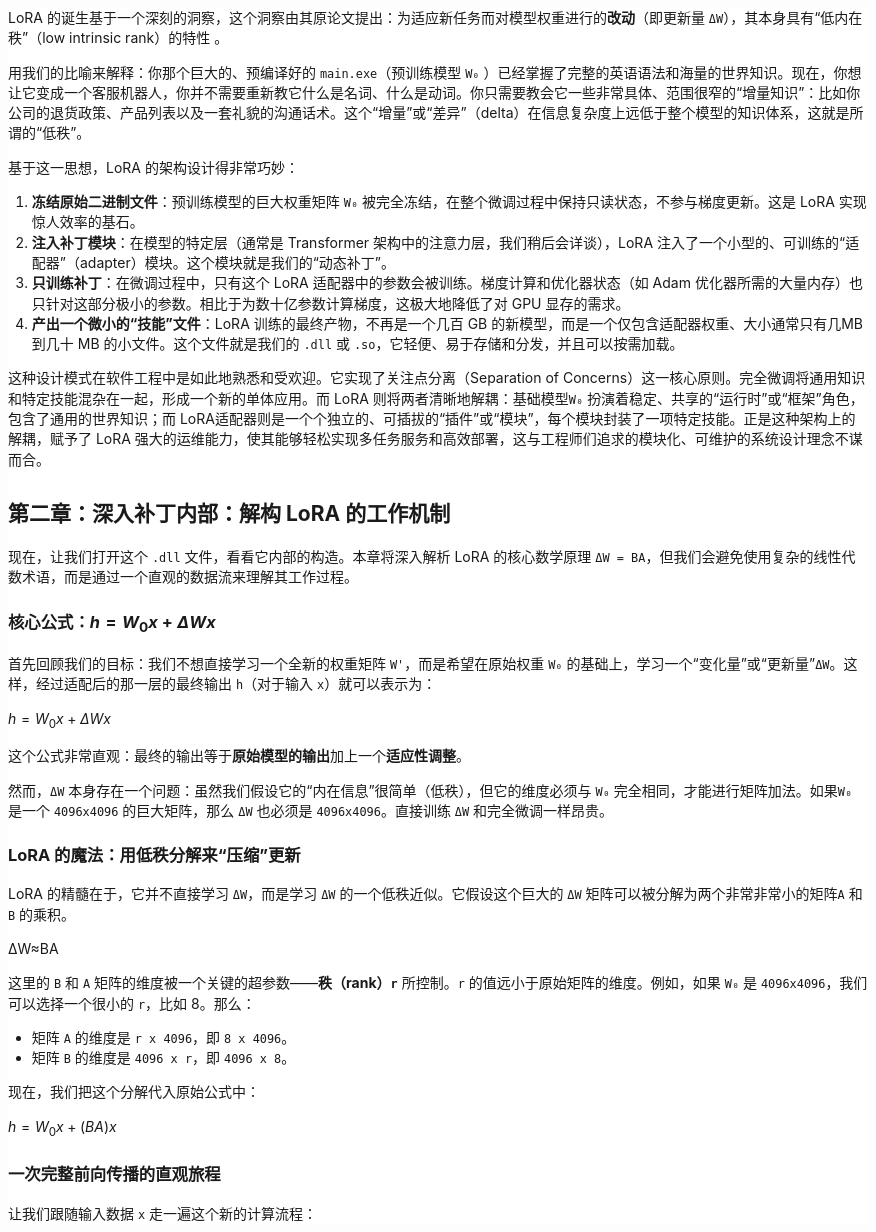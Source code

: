 LoRA 的诞生基于一个深刻的洞察，这个洞察由其原论文提出：为适应新任务而对模型权重进行的**改动**（即更新量 `ΔW`），其本身具有“低内在秩”（low intrinsic rank）的特性 。

用我们的比喻来解释：你那个巨大的、预编译好的 `main.exe`（预训练模型 `W₀`
）已经掌握了完整的英语语法和海量的世界知识。现在，你想让它变成一个客服机器人，你并不需要重新教它什么是名词、什么是动词。你只需要教会它一些非常具体、范围很窄的“增量知识”：比如你公司的退货政策、产品列表以及一套礼貌的沟通话术。这个“增量”或“差异”（delta）在信息复杂度上远低于整个模型的知识体系，这就是所谓的“低秩”。

基于这一思想，LoRA 的架构设计得非常巧妙：

1. **冻结原始二进制文件**：预训练模型的巨大权重矩阵 `W₀` 被完全冻结，在整个微调过程中保持只读状态，不参与梯度更新。这是 LoRA 实现惊人效率的基石。
2. **注入补丁模块**：在模型的特定层（通常是 Transformer 架构中的注意力层，我们稍后会详谈），LoRA 注入了一个小型的、可训练的“适配器”（adapter）模块。这个模块就是我们的“动态补丁”。
3. **只训练补丁**：在微调过程中，只有这个 LoRA 适配器中的参数会被训练。梯度计算和优化器状态（如 Adam 优化器所需的大量内存）也只针对这部分极小的参数。相比于为数十亿参数计算梯度，这极大地降低了对 GPU 显存的需求。
4. **产出一个微小的“技能”文件**：LoRA 训练的最终产物，不再是一个几百 GB 的新模型，而是一个仅包含适配器权重、大小通常只有几MB 到几十 MB 的小文件。这个文件就是我们的 `.dll` 或 `.so`，它轻便、易于存储和分发，并且可以按需加载。

这种设计模式在软件工程中是如此地熟悉和受欢迎。它实现了关注点分离（Separation of Concerns）这一核心原则。完全微调将通用知识和特定技能混杂在一起，形成一个新的单体应用。而 LoRA 则将两者清晰地解耦：基础模型`W₀` 扮演着稳定、共享的“运行时”或“框架”角色，包含了通用的世界知识；而 LoRA适配器则是一个个独立的、可插拔的“插件”或“模块”，每个模块封装了一项特定技能。正是这种架构上的解耦，赋予了 LoRA 强大的运维能力，使其能够轻松实现多任务服务和高效部署，这与工程师们追求的模块化、可维护的系统设计理念不谋而合。

## 第二章：深入补丁内部：解构 LoRA 的工作机制

现在，让我们打开这个 `.dll` 文件，看看它内部的构造。本章将深入解析 LoRA 的核心数学原理 `ΔW = BA`，但我们会避免使用复杂的线性代数术语，而是通过一个直观的数据流来理解其工作过程。

### 核心公式：$h=W_0x+ΔWx$

首先回顾我们的目标：我们不想直接学习一个全新的权重矩阵 `W'`，而是希望在原始权重 `W₀` 的基础上，学习一个“变化量”或“更新量”`ΔW`。这样，经过适配后的那一层的最终输出 `h`（对于输入 `x`）就可以表示为：

$h=W_0x+ΔWx$

这个公式非常直观：最终的输出等于**原始模型的输出**加上一个**适应性调整**。

然而，`ΔW` 本身存在一个问题：虽然我们假设它的“内在信息”很简单（低秩），但它的维度必须与 `W₀` 完全相同，才能进行矩阵加法。如果`W₀` 是一个 `4096x4096` 的巨大矩阵，那么 `ΔW` 也必须是 `4096x4096`。直接训练 `ΔW` 和完全微调一样昂贵。

### LoRA 的魔法：用低秩分解来“压缩”更新

LoRA 的精髓在于，它并不直接学习 `ΔW`，而是学习 `ΔW` 的一个低秩近似。它假设这个巨大的 `ΔW` 矩阵可以被分解为两个非常非常小的矩阵`A` 和 `B` 的乘积。

ΔW≈BA

这里的 `B` 和 `A` 矩阵的维度被一个关键的超参数——**秩（rank）`r`** 所控制。`r` 的值远小于原始矩阵的维度。例如，如果 `W₀` 是 `4096x4096`，我们可以选择一个很小的 `r`，比如 8。那么：

- 矩阵 `A` 的维度是 `r x 4096`，即 `8 x 4096`。
- 矩阵 `B` 的维度是 `4096 x r`，即 `4096 x 8`。

现在，我们把这个分解代入原始公式中：

$h=W_0x+(BA)x$

### 一次完整前向传播的直观旅程

让我们跟随输入数据 `x` 走一遍这个新的计算流程：
